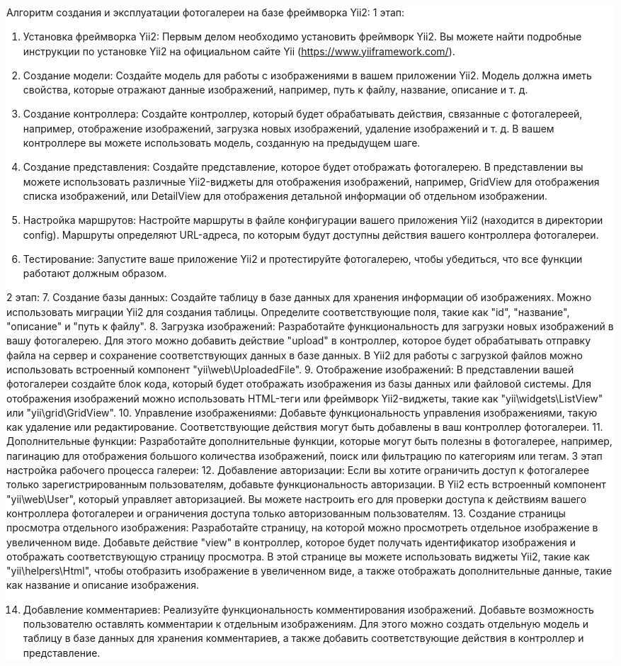Алгоритм создания и эксплуатации фотогалереи на базе фреймворка Yii2:
1 этап:
1. Установка фреймворка Yii2: Первым делом необходимо установить фреймворк Yii2. Вы можете найти подробные инструкции по установке Yii2 на официальном сайте Yii (https://www.yiiframework.com/).

2. Создание модели: Создайте модель для работы с изображениями в вашем приложении Yii2. Модель должна иметь свойства, которые отражают данные изображений, например, путь к файлу, название, описание и т. д.

3. Создание контроллера: Создайте контроллер, который будет обрабатывать действия, связанные с фотогалереей, например, отображение изображений, загрузка новых изображений, удаление изображений и т. д. В вашем контроллере вы можете использовать модель, созданную на предыдущем шаге.

4. Создание представления: Создайте представление, которое будет отображать фотогалерею. В представлении вы можете использовать различные Yii2-виджеты для отображения изображений, например, GridView для отображения списка изображений, или DetailView для отображения детальной информации об отдельном изображении.

5. Настройка маршрутов: Настройте маршруты в файле конфигурации вашего приложения Yii2 (находится в директории config). Маршруты определяют URL-адреса, по которым будут доступны действия вашего контроллера фотогалереи.

6. Тестирование: Запустите ваше приложение Yii2 и протестируйте фотогалерею, чтобы убедиться, что все функции работают должным образом.


2 этап:
7. Создание базы данных: Создайте таблицу в базе данных для хранения информации об изображениях. Можно использовать миграции Yii2 для создания таблицы. Определите соответствующие поля, такие как "id", "название", "описание" и "путь к файлу".
8. Загрузка изображений: Разработайте функциональность для загрузки новых изображений в вашу фотогалерею. Для этого можно добавить действие "upload" в контроллер, которое будет обрабатывать отправку файла на сервер и сохранение соответствующих данных в базе данных. В Yii2 для работы с загрузкой файлов можно использовать встроенный компонент "yii\web\UploadedFile".
9. Отображение изображений: В представлении вашей фотогалереи создайте блок кода, который будет отображать изображения из базы данных или файловой системы. Для отображения изображений можно использовать HTML-теги или фреймворк Yii2-виджеты, такие как "yii\widgets\ListView" или "yii\grid\GridView".
10. Управление изображениями: Добавьте функциональность управления изображениями, такую как удаление или редактирование. Соответствующие действия могут быть добавлены в ваш контроллер фотогалереи.
11. Дополнительные функции: Разработайте дополнительные функции, которые могут быть полезны в фотогалерее, например, пагинацию для отображения большого количества изображений, поиск или фильтрацию по категориям или тегам.
3 этап настройка рабочего процесса галереи:
12. Добавление авторизации: Если вы хотите ограничить доступ к фотогалерее только зарегистрированным пользователям, добавьте функциональность авторизации. В Yii2 есть встроенный компонент "yii\web\User", который управляет авторизацией. Вы можете настроить его для проверки доступа к действиям вашего контроллера фотогалереи и ограничения доступа только авторизованным пользователям.
13. Создание страницы просмотра отдельного изображения: Разработайте страницу, на которой можно просмотреть отдельное изображение в увеличенном виде. Добавьте действие "view" в контроллер, которое будет получать идентификатор изображения и отображать соответствующую страницу просмотра. В этой странице вы можете использовать виджеты Yii2, такие как "yii\helpers\Html", чтобы отобразить изображение в увеличенном виде, а также отображать дополнительные данные, такие как название и описание изображения.

14. Добавление комментариев: Реализуйте функциональность комментирования изображений. Добавьте возможность пользователю оставлять комментарии к отдельным изображениям. Для этого можно создать отдельную модель и таблицу в базе данных для хранения комментариев, а также добавить соответствующие действия в контроллер и представление.
